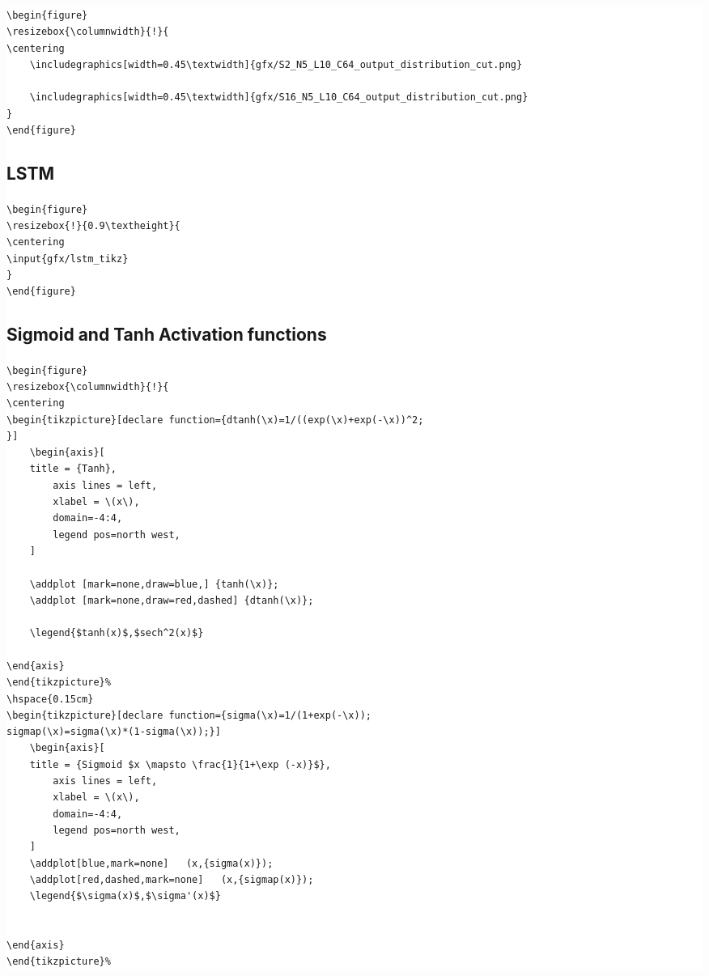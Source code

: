 ```{=latex}
\begin{figure}
\resizebox{\columnwidth}{!}{
\centering
    \includegraphics[width=0.45\textwidth]{gfx/S2_N5_L10_C64_output_distribution_cut.png}

    \includegraphics[width=0.45\textwidth]{gfx/S16_N5_L10_C64_output_distribution_cut.png}
}
\end{figure}
```

## LSTM

 ```{=latex}
 \begin{figure}
 \resizebox{!}{0.9\textheight}{
 \centering
 \input{gfx/lstm_tikz}
 }
 \end{figure}
 ```



## Sigmoid and Tanh Activation functions

```{=latex}
\begin{figure}
\resizebox{\columnwidth}{!}{
\centering
\begin{tikzpicture}[declare function={dtanh(\x)=1/((exp(\x)+exp(-\x))^2;
}]
    \begin{axis}[
    title = {Tanh},
        axis lines = left,
        xlabel = \(x\),
        domain=-4:4,
        legend pos=north west,
    ]
    
    \addplot [mark=none,draw=blue,] {tanh(\x)};
    \addplot [mark=none,draw=red,dashed] {dtanh(\x)};

    \legend{$tanh(x)$,$sech^2(x)$}

\end{axis}
\end{tikzpicture}%
\hspace{0.15cm}
\begin{tikzpicture}[declare function={sigma(\x)=1/(1+exp(-\x));
sigmap(\x)=sigma(\x)*(1-sigma(\x));}]
    \begin{axis}[
    title = {Sigmoid $x \mapsto \frac{1}{1+\exp (-x)}$},
        axis lines = left,
        xlabel = \(x\),
        domain=-4:4,
        legend pos=north west,
    ]
    \addplot[blue,mark=none]   (x,{sigma(x)});
    \addplot[red,dashed,mark=none]   (x,{sigmap(x)});
    \legend{$\sigma(x)$,$\sigma'(x)$}

    
\end{axis}
\end{tikzpicture}%

```